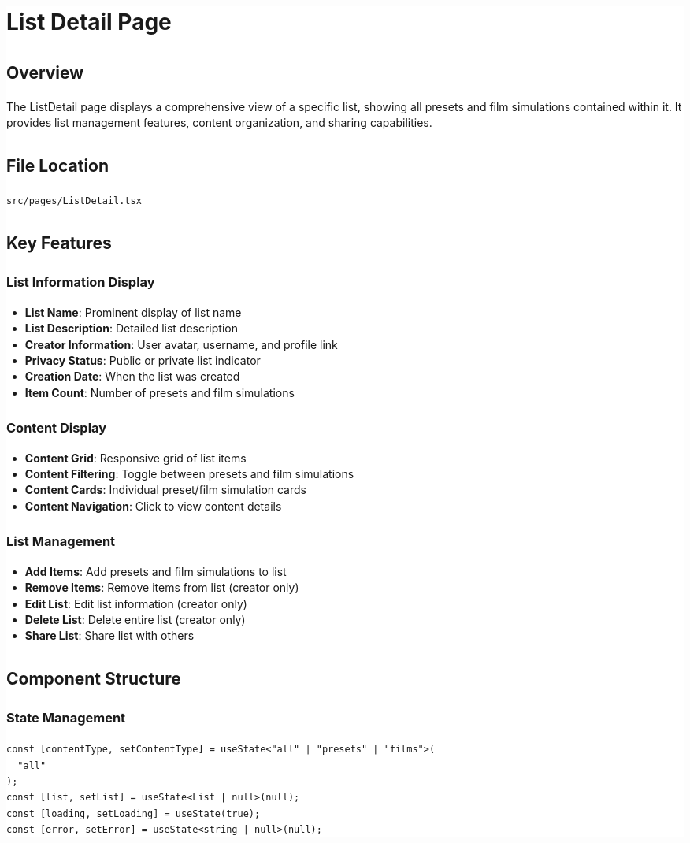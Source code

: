 # List Detail Page

## Overview

The ListDetail page displays a comprehensive view of a specific list, showing all presets and film simulations contained within it. It provides list management features, content organization, and sharing capabilities.

## File Location

`src/pages/ListDetail.tsx`

## Key Features

### List Information Display

- **List Name**: Prominent display of list name
- **List Description**: Detailed list description
- **Creator Information**: User avatar, username, and profile link
- **Privacy Status**: Public or private list indicator
- **Creation Date**: When the list was created
- **Item Count**: Number of presets and film simulations

### Content Display

- **Content Grid**: Responsive grid of list items
- **Content Filtering**: Toggle between presets and film simulations
- **Content Cards**: Individual preset/film simulation cards
- **Content Navigation**: Click to view content details

### List Management

- **Add Items**: Add presets and film simulations to list
- **Remove Items**: Remove items from list (creator only)
- **Edit List**: Edit list information (creator only)
- **Delete List**: Delete entire list (creator only)
- **Share List**: Share list with others

## Component Structure

### State Management

```tsx
const [contentType, setContentType] = useState<"all" | "presets" | "films">(
  "all"
);
const [list, setList] = useState<List | null>(null);
const [loading, setLoading] = useState(true);
const [error, setError] = useState<string | null>(null);
```

